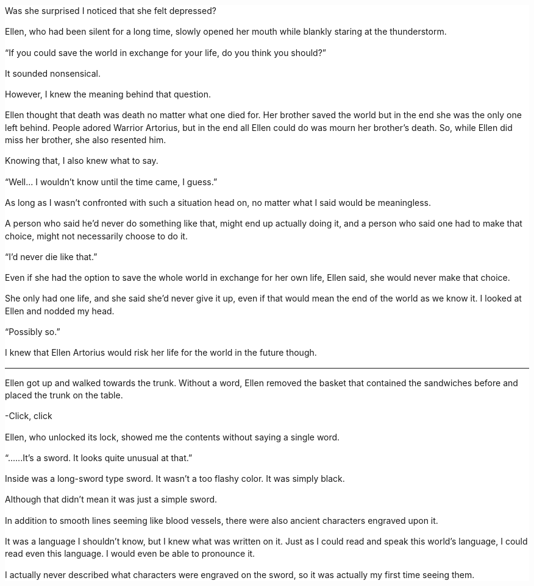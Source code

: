 Was she surprised I noticed that she felt depressed?

Ellen, who had been silent for a long time, slowly opened her mouth while blankly
staring at the thunderstorm.

“If you could save the world in exchange for your life, do you think you should?”

It sounded nonsensical.

However, I knew the meaning behind that question.

Ellen thought that death was death no matter what one died for. Her brother saved
the world but in the end she was the only one left behind. People adored Warrior
Artorius, but in the end all Ellen could do was mourn her brother’s death.
So, while Ellen did miss her brother, she also resented him.

Knowing that, I also knew what to say.

“Well... I wouldn’t know until the time came, I guess.”

As long as I wasn’t confronted with such a situation head on, no matter what I said
would be meaningless.

A person who said he’d never do something like that, might end up actually doing it,
and a person who said one had to make that choice, might not necessarily choose to
do it.

“I’d never die like that.”

Even if she had the option to save the whole world in exchange for her own life, Ellen
said, she would never make that choice.

She only had one life, and she said she’d never give it up, even if that would mean the
end of the world as we know it. I looked at Ellen and nodded my head.

“Possibly so.”

I knew that Ellen Artorius would risk her life for the world in the future though.

* * *

Ellen got up and walked towards the trunk. Without a word, Ellen removed the
basket that contained the sandwiches before and placed the trunk on the table.

-Click, click

Ellen, who unlocked its lock, showed me the contents without saying a single word.

“......It’s a sword. It looks quite unusual at that.”

Inside was a long-sword type sword. It wasn’t a too flashy color. It was simply black.

Although that didn’t mean it was just a simple sword.

In addition to smooth lines seeming like blood vessels, there were also ancient
characters engraved upon it.

It was a language I shouldn’t know, but I knew what was written on it. Just as I could
read and speak this world’s language, I could read even this language. I would even
be able to pronounce it.

I actually never described what characters were engraved on the sword, so it was
actually my first time seeing them.
